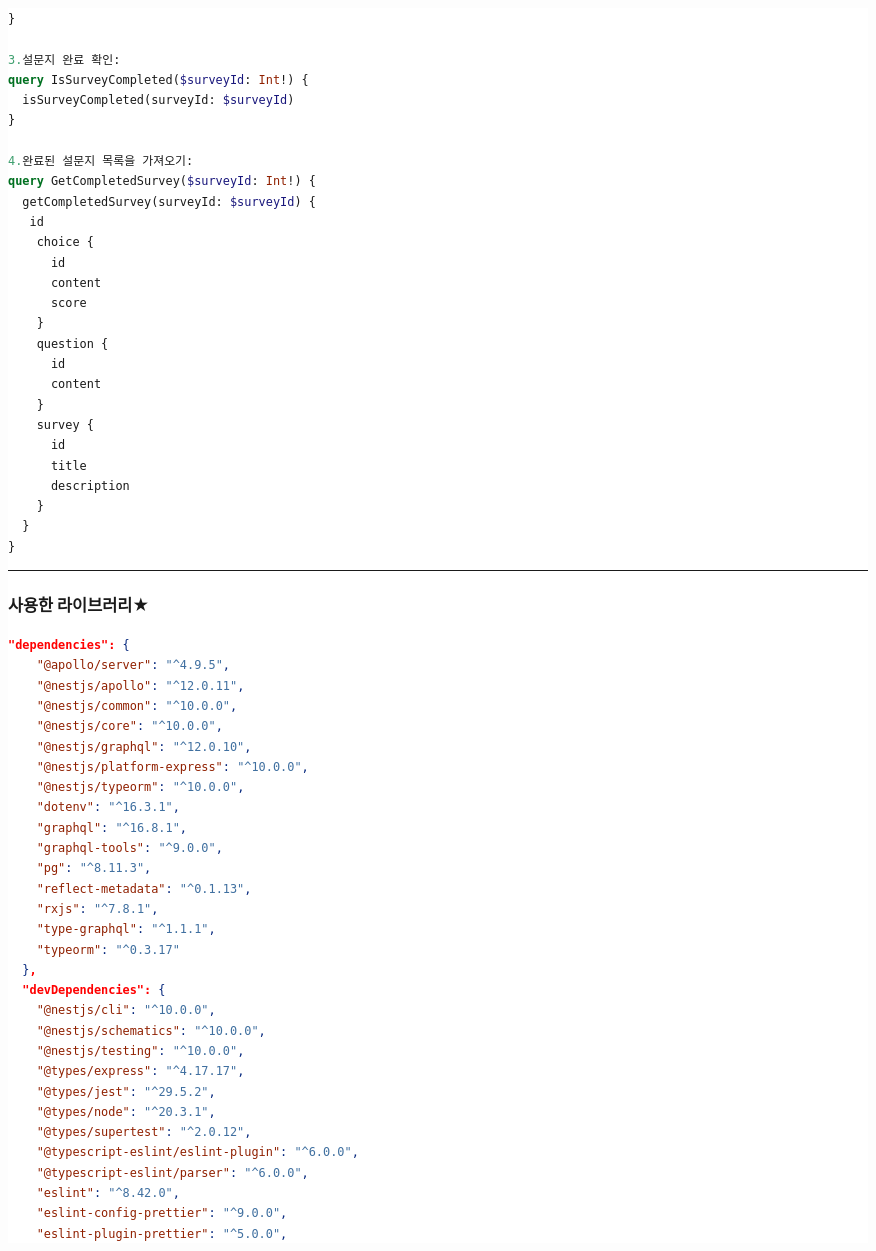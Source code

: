 ```graphql
}

3.설문지 완료 확인:
query IsSurveyCompleted($surveyId: Int!) {
  isSurveyCompleted(surveyId: $surveyId)
}

4.완료된 설문지 목록을 가져오기:
query GetCompletedSurvey($surveyId: Int!) {
  getCompletedSurvey(surveyId: $surveyId) {
   id
    choice {
      id
      content
      score
    }
    question {
      id
      content
    }
    survey {  
      id
      title
      description
    }
  }
}
```

---

### 사용한 라이브러리★

```json
"dependencies": {
    "@apollo/server": "^4.9.5",
    "@nestjs/apollo": "^12.0.11",
    "@nestjs/common": "^10.0.0",
    "@nestjs/core": "^10.0.0",
    "@nestjs/graphql": "^12.0.10",
    "@nestjs/platform-express": "^10.0.0",
    "@nestjs/typeorm": "^10.0.0",
    "dotenv": "^16.3.1",
    "graphql": "^16.8.1",
    "graphql-tools": "^9.0.0",
    "pg": "^8.11.3",
    "reflect-metadata": "^0.1.13",
    "rxjs": "^7.8.1",
    "type-graphql": "^1.1.1",
    "typeorm": "^0.3.17"
  },
  "devDependencies": {
    "@nestjs/cli": "^10.0.0",
    "@nestjs/schematics": "^10.0.0",
    "@nestjs/testing": "^10.0.0",
    "@types/express": "^4.17.17",
    "@types/jest": "^29.5.2",
    "@types/node": "^20.3.1",
    "@types/supertest": "^2.0.12",
    "@typescript-eslint/eslint-plugin": "^6.0.0",
    "@typescript-eslint/parser": "^6.0.0",
    "eslint": "^8.42.0",
    "eslint-config-prettier": "^9.0.0",
    "eslint-plugin-prettier": "^5.0.0",
```